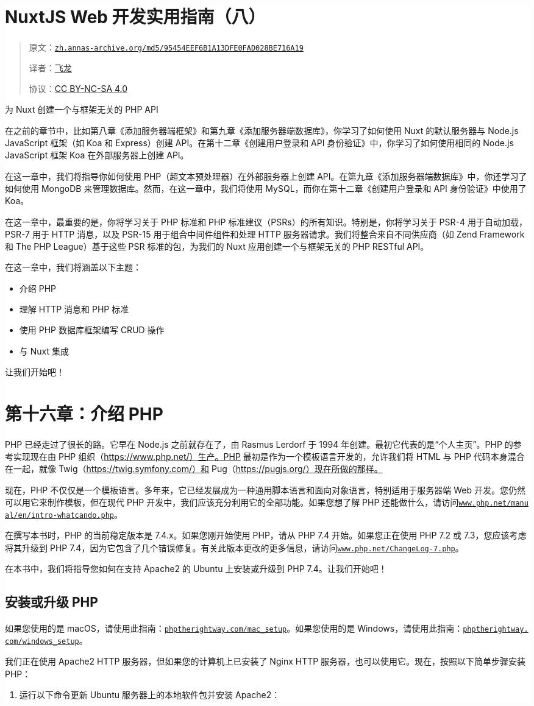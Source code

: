 # NuxtJS Web 开发实用指南（八）

> 原文：[`zh.annas-archive.org/md5/95454EEF6B1A13DFE0FAD028BE716A19`](https://zh.annas-archive.org/md5/95454EEF6B1A13DFE0FAD028BE716A19)
> 
> 译者：[飞龙](https://github.com/wizardforcel)
> 
> 协议：[CC BY-NC-SA 4.0](http://creativecommons.org/licenses/by-nc-sa/4.0/)

为 Nuxt 创建一个与框架无关的 PHP API

在之前的章节中，比如第八章《添加服务器端框架》和第九章《添加服务器端数据库》，你学习了如何使用 Nuxt 的默认服务器与 Node.js JavaScript 框架（如 Koa 和 Express）创建 API。在第十二章《创建用户登录和 API 身份验证》中，你学习了如何使用相同的 Node.js JavaScript 框架 Koa 在外部服务器上创建 API。

在这一章中，我们将指导你如何使用 PHP（超文本预处理器）在外部服务器上创建 API。在第九章《添加服务器端数据库》中，你还学习了如何使用 MongoDB 来管理数据库。然而，在这一章中，我们将使用 MySQL，而你在第十二章《创建用户登录和 API 身份验证》中使用了 Koa。

在这一章中，最重要的是，你将学习关于 PHP 标准和 PHP 标准建议（PSRs）的所有知识。特别是，你将学习关于 PSR-4 用于自动加载，PSR-7 用于 HTTP 消息，以及 PSR-15 用于组合中间件组件和处理 HTTP 服务器请求。我们将整合来自不同供应商（如 Zend Framework 和 The PHP League）基于这些 PSR 标准的包，为我们的 Nuxt 应用创建一个与框架无关的 PHP RESTful API。

在这一章中，我们将涵盖以下主题：

+   介绍 PHP

+   理解 HTTP 消息和 PHP 标准

+   使用 PHP 数据库框架编写 CRUD 操作

+   与 Nuxt 集成

让我们开始吧！

# 第十六章：介绍 PHP

PHP 已经走过了很长的路。它早在 Node.js 之前就存在了，由 Rasmus Lerdorf 于 1994 年创建。最初它代表的是“个人主页”。PHP 的参考实现现在由 PHP 组织（https://www.php.net/）生产。PHP 最初是作为一个模板语言开发的，允许我们将 HTML 与 PHP 代码本身混合在一起，就像 Twig（https://twig.symfony.com/）和 Pug（https://pugjs.org/）现在所做的那样。

现在，PHP 不仅仅是一个模板语言。多年来，它已经发展成为一种通用脚本语言和面向对象语言，特别适用于服务器端 Web 开发。您仍然可以用它来制作模板，但在现代 PHP 开发中，我们应该充分利用它的全部功能。如果您想了解 PHP 还能做什么，请访问[`www.php.net/manual/en/intro-whatcando.php`](https://www.php.net/manual/en/intro-whatcando.php)。

在撰写本书时，PHP 的当前稳定版本是 7.4.x。如果您刚开始使用 PHP，请从 PHP 7.4 开始。如果您正在使用 PHP 7.2 或 7.3，您应该考虑将其升级到 PHP 7.4，因为它包含了几个错误修复。有关此版本更改的更多信息，请访问[`www.php.net/ChangeLog-7.php`](https://www.php.net/ChangeLog-7.php)。

在本书中，我们将指导您如何在支持 Apache2 的 Ubuntu 上安装或升级到 PHP 7.4。让我们开始吧！

## 安装或升级 PHP

如果您使用的是 macOS，请使用此指南：[`phptherightway.com/mac_setup`](https://phptherightway.com/#mac_setup)。如果您使用的是 Windows，请使用此指南：[`phptherightway.com/windows_setup`](https://phptherightway.com/#windows_setup)。

我们正在使用 Apache2 HTTP 服务器，但如果您的计算机上已安装了 Nginx HTTP 服务器，也可以使用它。现在，按照以下简单步骤安装 PHP：

1.  运行以下命令更新 Ubuntu 服务器上的本地软件包并安装 Apache2：
